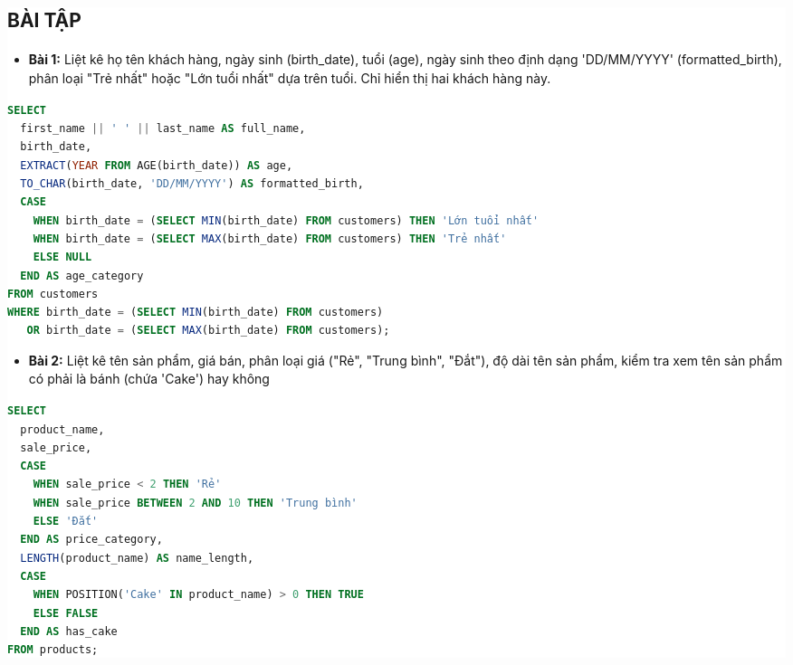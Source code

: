 ## BÀI TẬP
- **Bài 1:** Liệt kê họ tên khách hàng, ngày sinh (birth_date), tuổi (age), ngày sinh theo định dạng 'DD/MM/YYYY' (formatted_birth), phân loại "Trẻ nhất" hoặc "Lớn tuổi nhất" dựa trên tuổi. Chỉ hiển thị hai khách hàng này.

```sql
SELECT 
  first_name || ' ' || last_name AS full_name,
  birth_date,
  EXTRACT(YEAR FROM AGE(birth_date)) AS age,
  TO_CHAR(birth_date, 'DD/MM/YYYY') AS formatted_birth,
  CASE 
    WHEN birth_date = (SELECT MIN(birth_date) FROM customers) THEN 'Lớn tuổi nhất'
    WHEN birth_date = (SELECT MAX(birth_date) FROM customers) THEN 'Trẻ nhất'
    ELSE NULL
  END AS age_category
FROM customers
WHERE birth_date = (SELECT MIN(birth_date) FROM customers)
   OR birth_date = (SELECT MAX(birth_date) FROM customers);

```

- **Bài 2:** Liệt kê tên sản phẩm, giá bán, phân loại giá ("Rẻ", "Trung bình", "Đắt"), độ dài tên sản phẩm, kiểm tra xem tên sản phẩm có phải là bánh (chứa 'Cake') hay không

```sql
SELECT
  product_name,
  sale_price,
  CASE
    WHEN sale_price < 2 THEN 'Rẻ'
    WHEN sale_price BETWEEN 2 AND 10 THEN 'Trung bình'
    ELSE 'Đắt'
  END AS price_category,
  LENGTH(product_name) AS name_length,
  CASE 
    WHEN POSITION('Cake' IN product_name) > 0 THEN TRUE
    ELSE FALSE
  END AS has_cake
FROM products;
```